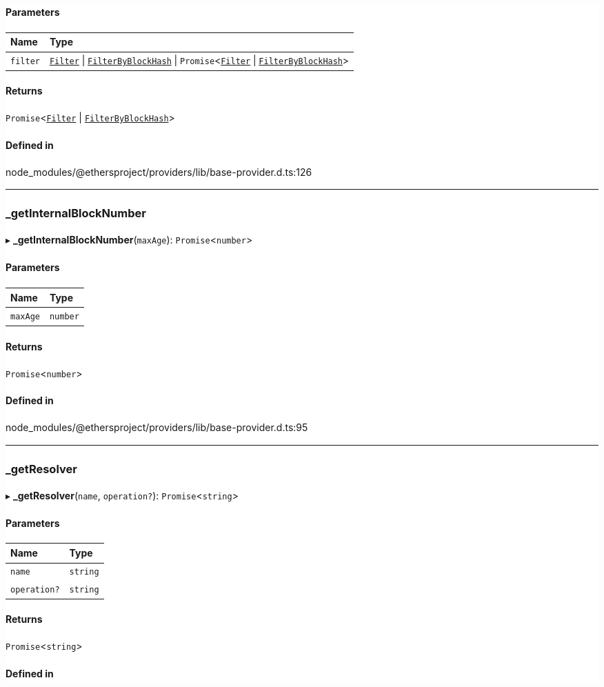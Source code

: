 #### Parameters

| Name | Type |
| :------ | :------ |
| `filter` | [`Filter`](../wiki/%3Cinternal%3E.Filter) \| [`FilterByBlockHash`](../wiki/%3Cinternal%3E.FilterByBlockHash) \| `Promise`<[`Filter`](../wiki/%3Cinternal%3E.Filter) \| [`FilterByBlockHash`](../wiki/%3Cinternal%3E.FilterByBlockHash)\> |

#### Returns

`Promise`<[`Filter`](../wiki/%3Cinternal%3E.Filter) \| [`FilterByBlockHash`](../wiki/%3Cinternal%3E.FilterByBlockHash)\>

#### Defined in

node_modules/@ethersproject/providers/lib/base-provider.d.ts:126

___

### \_getInternalBlockNumber

▸ **_getInternalBlockNumber**(`maxAge`): `Promise`<`number`\>

#### Parameters

| Name | Type |
| :------ | :------ |
| `maxAge` | `number` |

#### Returns

`Promise`<`number`\>

#### Defined in

node_modules/@ethersproject/providers/lib/base-provider.d.ts:95

___

### \_getResolver

▸ **_getResolver**(`name`, `operation?`): `Promise`<`string`\>

#### Parameters

| Name | Type |
| :------ | :------ |
| `name` | `string` |
| `operation?` | `string` |

#### Returns

`Promise`<`string`\>

#### Defined in
